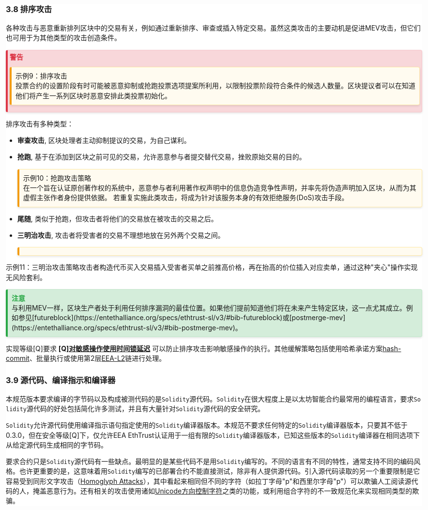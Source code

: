 ### 3.8 排序攻击
各种攻击与恶意重新排列区块中的交易有关，例如通过重新排序、审查或插入特定交易。虽然这类攻击的主要动机是促进MEV攻击，但它们也可用于为其他类型的攻击创造条件。
<div style="background-color: #f8d7da; border: 1px solid #f5c6cb; border-left: 4px solid #dc3545; border-radius: 4px; padding: 4px; margin: 10px 0; box-shadow: 0 2px 4px rgba(0,0,0,0.1);">
<strong style="color:#dc3545;">警告</strong>
<div style="background-color: #fffbf0; border: 1px solid #ffeaa7; border-left: 4px solid #f39c12; border-radius: 4px; padding: 8px; margin: 10px 0; box-shadow: 0 2px 4px rgba(0,0,0,0.1);"> 示例9：排序攻击</br>
投票合约的设置阶段有时可能被恶意抑制或抢跑投票选项提案所利用，以限制投票阶段符合条件的候选人数量。区块提议者可以在知道他们将产生一系列区块时恶意安排此类投票初始化。
</div>
</div>

排序攻击有多种类型：
- **审查攻击**, 区块处理者主动抑制提议的交易，为自己谋利。
- **抢跑**, 基于在添加到区块之前可见的交易，允许恶意参与者提交替代交易，挫败原始交易的目的。
  <div style="background-color: #fffbf0; border: 1px solid #ffeaa7; border-left: 4px solid #f39c12; border-radius: 4px; padding: 8px; margin: 10px 0; box-shadow: 0 2px 4px rgba(0,0,0,0.1);">
  示例10：抢跑攻击策略</br>
  在一个旨在认证原创著作权的系统中，恶意参与者利用著作权声明中的信息伪造竞争性声明，并率先将伪造声明加入区块，从而为其虚假主张作者身份提供依据。
  若重复实施此类攻击，将成为针对该服务本身的有效拒绝服务(DoS)攻击手段。
  </div>

- **尾随**, 类似于抢跑，但攻击者将他们的交易放在被攻击的交易之后。
- **三明治攻击**, 攻击者将受害者的交易不理想地放在另外两个交易之间。
  <div style="background-color: #fffbf0; border: 1px solid #ffeaa7; border-left: 4px solid #f39c12; border-radius: 4px; padding: 8px; margin: 10px 0; box-shadow: 0 2px 4px rgba(0,0,0,0.1);">
示例11：三明治攻击策略​​
攻击者构造代币买入交易插入受害者买单之前推高价格，再在抬高的价位插入对应卖单，通过这种"夹心"操作实现无风险套利。
  </div>
<div style="background-color: #d4edda; border: 1px solid #c3e6cb; border-left: 4px solid #28a745; border-radius: 4px; padding: 8px; margin: 10px 0; box-shadow: 0 2px 4px rgba(0,0,0,0.1);">
<strong style="color:#28a745;">注意</strong></br>
与利用MEV一样，区块生产者处于利用任何排序漏洞的最佳位置。如果他们提前知道他们将在未来产生特定区块，这一点尤其成立。例如参见[futureblock](https://entethalliance.org/specs/ethtrust-sl/v3/#bib-futureblock)或[postmerge-mev](https://entethalliance.org/specs/ethtrust-sl/v3/#bib-postmerge-mev)。
</div>

实现等级[Q]要求 **[Q][对敏感操作使用时间锁延迟](https://entethalliance.org/specs/ethtrust-sl/v3/#req-3-timelock-for-privileged-actions)** 可以防止排序攻击影响敏感操作的执行。其他缓解策略包括使用哈希承诺方案[hash-commit](https://entethalliance.org/specs/ethtrust-sl/v3/#bib-hash-commit)、批量执行或使用第2层[EEA-L2](https://entethalliance.org/specs/ethtrust-sl/v3/#bib-eea-l2)链进行处理。

### 3.9 源代码、编译指示和编译器
本规范版本要求编译的字节码以及构成被测代码的是`Solidity`源代码。`Solidity`在很大程度上是以太坊智能合约最常用的编程语言，要求`Solidity`源代码的好处包括简化许多测试，并且有大量针对`Solidity`源代码的安全研究。

`Solidity`允许源代码使用编译指示语句指定使用的`Solidity`编译器版本。本规范不要求任何特定的`Solidity`编译器版本，只要其不低于0.3.0，但在安全等级[Q]下，仅允许EEA EthTrust认证用于一组有限的`Solidity`编译器版本，已知这些版本的`Solidity`编译器在相同选项下从给定源代码生成相同的字节码。

要求合约只是`Solidity`源代码有一些缺点。最明显的是某些代码不是用`Solidity`编写的。不同的语言有不同的特性，通常支持不同的编码风格。也许更重要的是，这意味着用`Solidity`编写的已部署合约不能直接测试，除非有人提供源代码。引入源代码读取的另一个重要限制是它容易受到同形文字攻击（[Homoglyph Attacks](https://entethalliance.org/specs/ethtrust-sl/v3/#dfn-homoglyph-attacks)），其中看起来相同但不同的字符（如拉丁字母"p"和西里尔字母"р"）可以欺骗人工阅读源代码的人，掩盖恶意行为。还有相关的攻击使用诸如[Unicode方向控制字符](https://entethalliance.org/specs/ethtrust-sl/v3/#dfn-unicode-direction-control-characters)之类的功能，或利用组合字符的不一致规范化来实现相同类型的欺骗。
